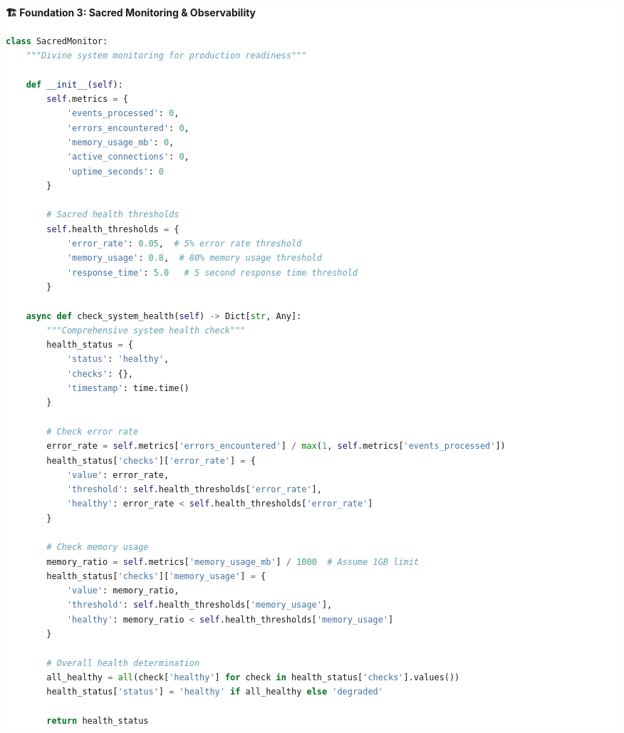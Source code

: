 #### 🏗️ **Foundation 3: Sacred Monitoring & Observability**
```python
class SacredMonitor:
    """Divine system monitoring for production readiness"""
    
    def __init__(self):
        self.metrics = {
            'events_processed': 0,
            'errors_encountered': 0,
            'memory_usage_mb': 0,
            'active_connections': 0,
            'uptime_seconds': 0
        }
        
        # Sacred health thresholds
        self.health_thresholds = {
            'error_rate': 0.05,  # 5% error rate threshold
            'memory_usage': 0.8,  # 80% memory usage threshold
            'response_time': 5.0   # 5 second response time threshold
        }
    
    async def check_system_health(self) -> Dict[str, Any]:
        """Comprehensive system health check"""
        health_status = {
            'status': 'healthy',
            'checks': {},
            'timestamp': time.time()
        }
        
        # Check error rate
        error_rate = self.metrics['errors_encountered'] / max(1, self.metrics['events_processed'])
        health_status['checks']['error_rate'] = {
            'value': error_rate,
            'threshold': self.health_thresholds['error_rate'],
            'healthy': error_rate < self.health_thresholds['error_rate']
        }
        
        # Check memory usage
        memory_ratio = self.metrics['memory_usage_mb'] / 1000  # Assume 1GB limit
        health_status['checks']['memory_usage'] = {
            'value': memory_ratio,
            'threshold': self.health_thresholds['memory_usage'],
            'healthy': memory_ratio < self.health_thresholds['memory_usage']
        }
        
        # Overall health determination
        all_healthy = all(check['healthy'] for check in health_status['checks'].values())
        health_status['status'] = 'healthy' if all_healthy else 'degraded'
        
        return health_status
```
